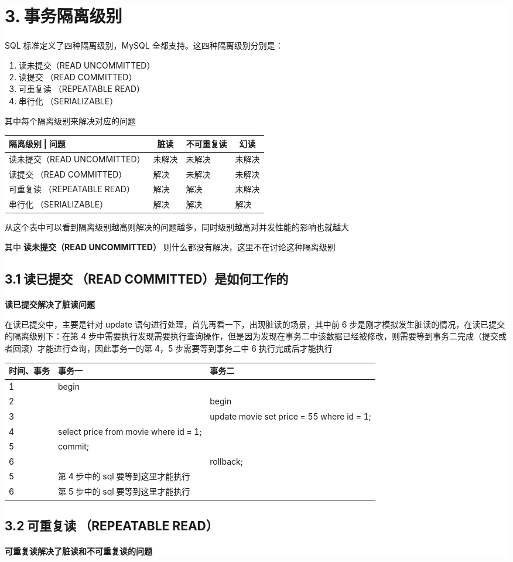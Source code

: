 
# 3. 事务隔离级别

SQL 标准定义了四种隔离级别，MySQL 全都支持。这四种隔离级别分别是：

1. 读未提交（READ UNCOMMITTED）
2. 读提交 （READ COMMITTED）
3. 可重复读 （REPEATABLE READ）
4. 串行化 （SERIALIZABLE）

其中每个隔离级别来解决对应的问题

| 隔离级别 \| 问题             | 脏读   | 不可重复读 | 幻读   |
|:---------------------------- | ------ | ---------- | ------ |
| 读未提交（READ UNCOMMITTED） | 未解决 | 未解决     | 未解决 |
| 读提交 （READ COMMITTED）    | 解决   | 未解决     | 未解决 |
| 可重复读 （REPEATABLE READ） | 解决   | 解决       | 未解决 |
| 串行化 （SERIALIZABLE）      | 解决   | 解决       | 解决   |

从这个表中可以看到隔离级别越高则解决的问题越多，同时级别越高对并发性能的影响也就越大

其中 **读未提交（READ UNCOMMITTED）** 则什么都没有解决，这里不在讨论这种隔离级别

## 3.1 读已提交 （READ COMMITTED）是如何工作的

**读已提交解决了脏读问题**

在读已提交中，主要是针对 update 语句进行处理，首先再看一下，出现脏读的场景，其中前 6 步是刚才模拟发生脏读的情况，在读已提交的隔离级别下：在第 4 步中需要执行发现需要执行查询操作，但是因为发现在事务二中该数据已经被修改，则需要等到事务二完成（提交或者回滚）才能进行查询，因此事务一的第 4，5 步需要等到事务二中 6 执行完成后才能执行

| 时间、事务 | 事务一                                | 事务二                                    |
| ---------- |:------------------------------------- |:----------------------------------------- |
| 1          | begin                                 |                                           |
| 2          |                                       | begin                                     |
| 3          |                                       | update movie set price = 55 where id = 1; |
| 4          | select price from movie where id = 1; |                                           |
| 5          | commit;                               |                                           |
| 6          |                                       | rollback;                                 |
| 5          | 第 4 步中的 sql 要等到这里才能执行    |                                           |
| 6          | 第 5 步中的 sql 要等到这里才能执行    |                                           |



## 3.2 可重复读 （REPEATABLE READ）

**可重复读解决了脏读和不可重复读的问题**
